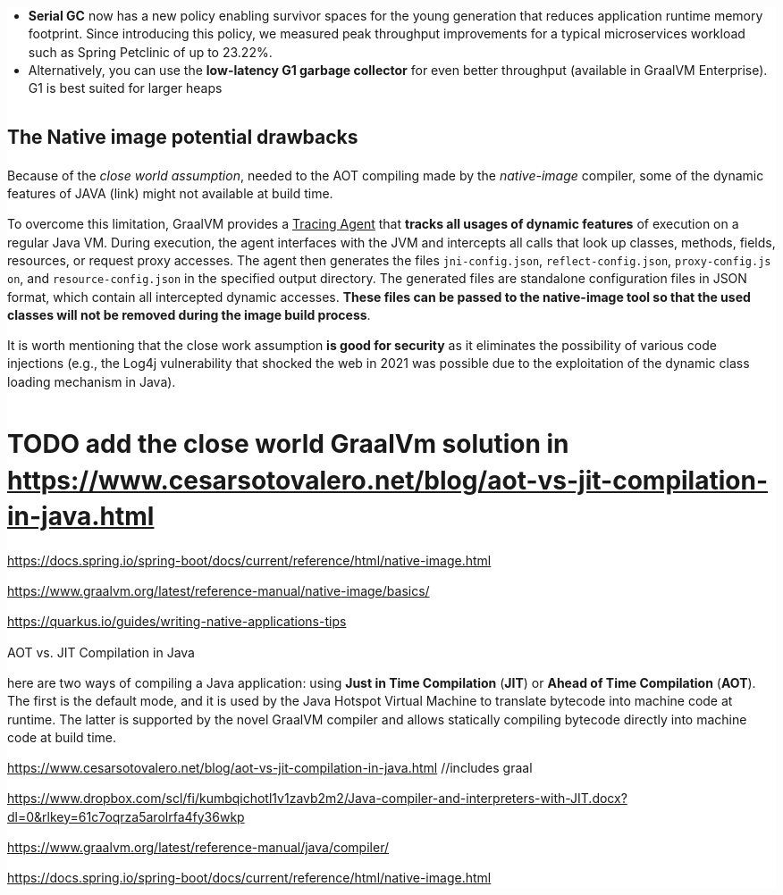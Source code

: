 * **Serial GC** now has a new policy enabling survivor spaces for the young generation that reduces application runtime memory footprint. Since introducing this policy, we measured peak throughput improvements for a typical microservices workload such as Spring Petclinic of up to 23.22%.
* Alternatively, you can use the **low-latency G1 garbage collector** for even better throughput (available in GraalVM Enterprise). G1 is best suited for larger heaps

## The Native image potential drawbacks 

Because of the *close world assumption*, needed to the AOT compiling made by the *native-image* compiler, some of the dynamic features of JAVA (link) might not available at build time.

To overcome this limitation, GraalVM provides a [Tracing Agent](https://www.graalvm.org/22.0/reference-manual/native-image/Agent/) that **tracks all usages of dynamic features** of execution on a regular Java VM. During execution, the agent interfaces with the JVM and intercepts all calls that look up classes, methods, fields, resources, or request proxy accesses. The agent then generates the files `jni-config.json`, `reflect-config.json`, `proxy-config.json`, and `resource-config.json` in the specified output directory. The generated files are standalone configuration files in JSON format, which contain all intercepted dynamic accesses. **These files can be passed to the native-image tool so that the used classes will not be removed during the image build process**.

It is worth mentioning that the close work assumption **is good for security** as it eliminates the possibility of various code injections (e.g., the Log4j vulnerability that shocked the web in 2021 was possible due to the exploitation of the dynamic class loading mechanism in Java).


# TODO add the close world GraalVm solution in https://www.cesarsotovalero.net/blog/aot-vs-jit-compilation-in-java.html


https://docs.spring.io/spring-boot/docs/current/reference/html/native-image.html

https://www.graalvm.org/latest/reference-manual/native-image/basics/

https://quarkus.io/guides/writing-native-applications-tips






AOT vs. JIT Compilation in Java

here are two ways of compiling a Java application: using **Just in Time Compilation** (**JIT**) or **Ahead of Time Compilation** (**AOT**).
The first is the default mode, and it is used by the Java Hotspot Virtual Machine to translate bytecode into machine code at runtime. The latter is supported by the novel GraalVM compiler and allows statically compiling bytecode directly into machine code at build time.



https://www.cesarsotovalero.net/blog/aot-vs-jit-compilation-in-java.html //includes graal


https://www.dropbox.com/scl/fi/kumbqichotl1v1zavb2m2/Java-compiler-and-interpreters-with-JIT.docx?dl=0&rlkey=61c7oqrza5arolrfa4fy36wkp

https://www.graalvm.org/latest/reference-manual/java/compiler/

https://docs.spring.io/spring-boot/docs/current/reference/html/native-image.html